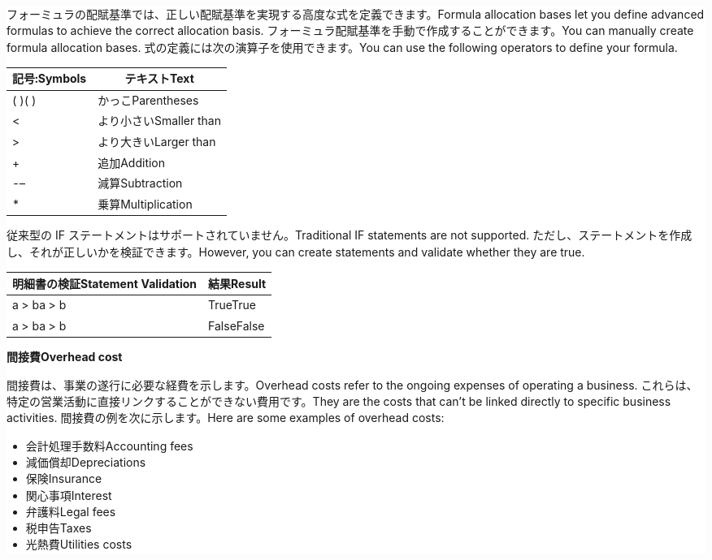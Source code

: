 
<span data-ttu-id="7a9c0-232">フォーミュラの配賦基準では、正しい配賦基準を実現する高度な式を定義できます。</span><span class="sxs-lookup"><span data-stu-id="7a9c0-232">Formula allocation bases let you define advanced formulas to achieve the correct allocation basis.</span></span> <span data-ttu-id="7a9c0-233">フォーミュラ配賦基準を手動で作成することができます。</span><span class="sxs-lookup"><span data-stu-id="7a9c0-233">You can manually create formula allocation bases.</span></span> <span data-ttu-id="7a9c0-234">式の定義には次の演算子を使用できます。</span><span class="sxs-lookup"><span data-stu-id="7a9c0-234">You can use the following operators to define your formula.</span></span>

|  <span data-ttu-id="7a9c0-235">**記号:**</span><span class="sxs-lookup"><span data-stu-id="7a9c0-235">**Symbols**</span></span> | <span data-ttu-id="7a9c0-236">**テキスト**</span><span class="sxs-lookup"><span data-stu-id="7a9c0-236">**Text**</span></span>  |
|---|---|
|  <span data-ttu-id="7a9c0-237">( )</span><span class="sxs-lookup"><span data-stu-id="7a9c0-237">( )</span></span> | <span data-ttu-id="7a9c0-238">かっこ</span><span class="sxs-lookup"><span data-stu-id="7a9c0-238">Parentheses</span></span>  |
|  < |  <span data-ttu-id="7a9c0-239">より小さい</span><span class="sxs-lookup"><span data-stu-id="7a9c0-239">Smaller than</span></span> |
|  > |  <span data-ttu-id="7a9c0-240">より大きい</span><span class="sxs-lookup"><span data-stu-id="7a9c0-240">Larger than</span></span> |
|  + |  <span data-ttu-id="7a9c0-241">追加</span><span class="sxs-lookup"><span data-stu-id="7a9c0-241">Addition</span></span> |
|  <span data-ttu-id="7a9c0-242">-</span><span class="sxs-lookup"><span data-stu-id="7a9c0-242">–</span></span> |  <span data-ttu-id="7a9c0-243">減算</span><span class="sxs-lookup"><span data-stu-id="7a9c0-243">Subtraction</span></span> |
| *  | <span data-ttu-id="7a9c0-244">乗算</span><span class="sxs-lookup"><span data-stu-id="7a9c0-244">Multiplication</span></span>  |

<span data-ttu-id="7a9c0-245">従来型の IF ステートメントはサポートされていません。</span><span class="sxs-lookup"><span data-stu-id="7a9c0-245">Traditional IF statements are not supported.</span></span> <span data-ttu-id="7a9c0-246">ただし、ステートメントを作成し、それが正しいかを検証できます。</span><span class="sxs-lookup"><span data-stu-id="7a9c0-246">However, you can create statements and validate whether they are true.</span></span>

|  <span data-ttu-id="7a9c0-247">**明細書の検証**</span><span class="sxs-lookup"><span data-stu-id="7a9c0-247">**Statement  Validation**</span></span> | <span data-ttu-id="7a9c0-248">**結果**</span><span class="sxs-lookup"><span data-stu-id="7a9c0-248">**Result**</span></span>  |
|---|---|
|  <span data-ttu-id="7a9c0-249">a > b</span><span class="sxs-lookup"><span data-stu-id="7a9c0-249">a > b</span></span>| <span data-ttu-id="7a9c0-250">True</span><span class="sxs-lookup"><span data-stu-id="7a9c0-250">True</span></span>  |
|  <span data-ttu-id="7a9c0-251">a > b</span><span class="sxs-lookup"><span data-stu-id="7a9c0-251">a > b</span></span> |  <span data-ttu-id="7a9c0-252">False</span><span class="sxs-lookup"><span data-stu-id="7a9c0-252">False</span></span> |

<span data-ttu-id="7a9c0-253">**間接費**</span><span class="sxs-lookup"><span data-stu-id="7a9c0-253">**Overhead cost**</span></span>

<span data-ttu-id="7a9c0-254">間接費は、事業の遂行に必要な経費を示します。</span><span class="sxs-lookup"><span data-stu-id="7a9c0-254">Overhead costs refer to the ongoing expenses of operating a business.</span></span> <span data-ttu-id="7a9c0-255">これらは、特定の営業活動に直接リンクすることができない費用です。</span><span class="sxs-lookup"><span data-stu-id="7a9c0-255">They are the costs that can’t be linked directly to specific business activities.</span></span> <span data-ttu-id="7a9c0-256">間接費の例を次に示します。</span><span class="sxs-lookup"><span data-stu-id="7a9c0-256">Here are some examples of overhead costs:</span></span>

-   <span data-ttu-id="7a9c0-257">会計処理手数料</span><span class="sxs-lookup"><span data-stu-id="7a9c0-257">Accounting fees</span></span>
-   <span data-ttu-id="7a9c0-258">減価償却</span><span class="sxs-lookup"><span data-stu-id="7a9c0-258">Depreciations</span></span>
-   <span data-ttu-id="7a9c0-259">保険</span><span class="sxs-lookup"><span data-stu-id="7a9c0-259">Insurance</span></span>
-   <span data-ttu-id="7a9c0-260">関心事項</span><span class="sxs-lookup"><span data-stu-id="7a9c0-260">Interest</span></span>
-   <span data-ttu-id="7a9c0-261">弁護料</span><span class="sxs-lookup"><span data-stu-id="7a9c0-261">Legal fees</span></span>
-   <span data-ttu-id="7a9c0-262">税申告</span><span class="sxs-lookup"><span data-stu-id="7a9c0-262">Taxes</span></span>
-   <span data-ttu-id="7a9c0-263">光熱費</span><span class="sxs-lookup"><span data-stu-id="7a9c0-263">Utilities costs</span></span>
